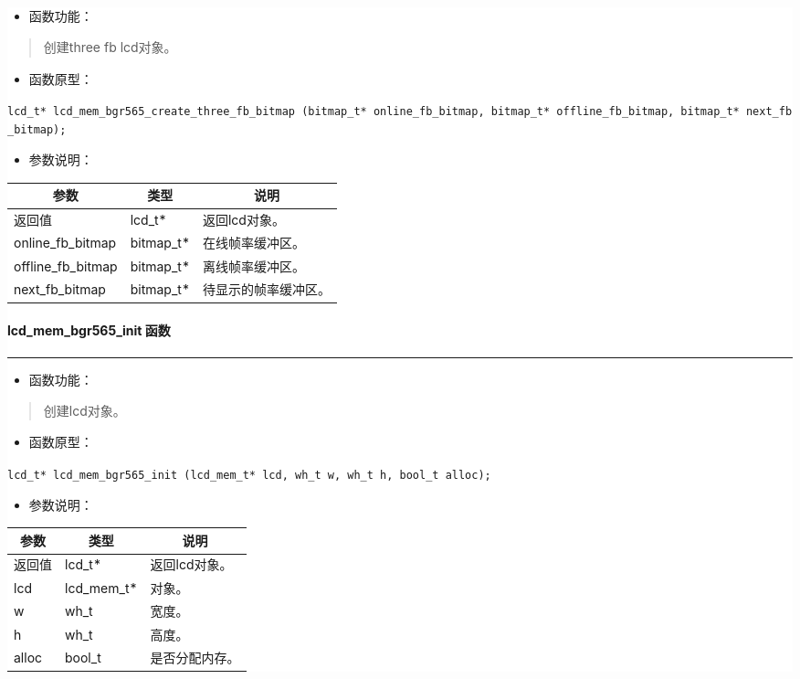 * 函数功能：

> <p id="lcd_mem_bgr565_t_lcd_mem_bgr565_create_three_fb_bitmap">创建three fb lcd对象。

* 函数原型：

```
lcd_t* lcd_mem_bgr565_create_three_fb_bitmap (bitmap_t* online_fb_bitmap, bitmap_t* offline_fb_bitmap, bitmap_t* next_fb_bitmap);
```

* 参数说明：

| 参数 | 类型 | 说明 |
| -------- | ----- | --------- |
| 返回值 | lcd\_t* | 返回lcd对象。 |
| online\_fb\_bitmap | bitmap\_t* | 在线帧率缓冲区。 |
| offline\_fb\_bitmap | bitmap\_t* | 离线帧率缓冲区。 |
| next\_fb\_bitmap | bitmap\_t* | 待显示的帧率缓冲区。 |
#### lcd\_mem\_bgr565\_init 函数
-----------------------

* 函数功能：

> <p id="lcd_mem_bgr565_t_lcd_mem_bgr565_init">创建lcd对象。

* 函数原型：

```
lcd_t* lcd_mem_bgr565_init (lcd_mem_t* lcd, wh_t w, wh_t h, bool_t alloc);
```

* 参数说明：

| 参数 | 类型 | 说明 |
| -------- | ----- | --------- |
| 返回值 | lcd\_t* | 返回lcd对象。 |
| lcd | lcd\_mem\_t* | 对象。 |
| w | wh\_t | 宽度。 |
| h | wh\_t | 高度。 |
| alloc | bool\_t | 是否分配内存。 |
